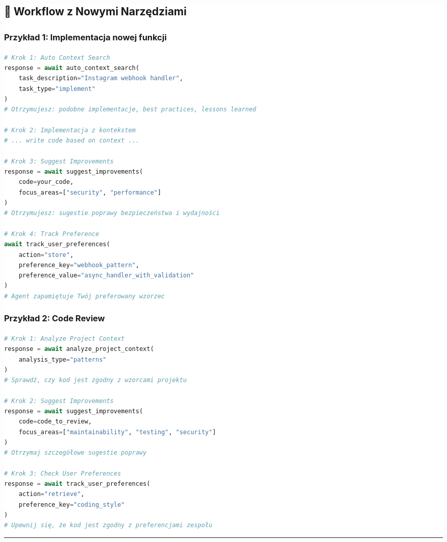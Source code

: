 
## 🚀 Workflow z Nowymi Narzędziami

### Przykład 1: Implementacja nowej funkcji

```python
# Krok 1: Auto Context Search
response = await auto_context_search(
    task_description="Instagram webhook handler",
    task_type="implement"
)
# Otrzymujesz: podobne implementacje, best practices, lessons learned

# Krok 2: Implementacja z kontekstem
# ... write code based on context ...

# Krok 3: Suggest Improvements
response = await suggest_improvements(
    code=your_code,
    focus_areas=["security", "performance"]
)
# Otrzymujesz: sugestie poprawy bezpieczeństwa i wydajności

# Krok 4: Track Preference
await track_user_preferences(
    action="store",
    preference_key="webhook_pattern",
    preference_value="async_handler_with_validation"
)
# Agent zapamiętuje Twój preferowany wzorzec
```

### Przykład 2: Code Review

```python
# Krok 1: Analyze Project Context
response = await analyze_project_context(
    analysis_type="patterns"
)
# Sprawdź, czy kod jest zgodny z wzorcami projektu

# Krok 2: Suggest Improvements
response = await suggest_improvements(
    code=code_to_review,
    focus_areas=["maintainability", "testing", "security"]
)
# Otrzymaj szczegółowe sugestie poprawy

# Krok 3: Check User Preferences
response = await track_user_preferences(
    action="retrieve",
    preference_key="coding_style"
)
# Upewnij się, że kod jest zgodny z preferencjami zespołu
```

---